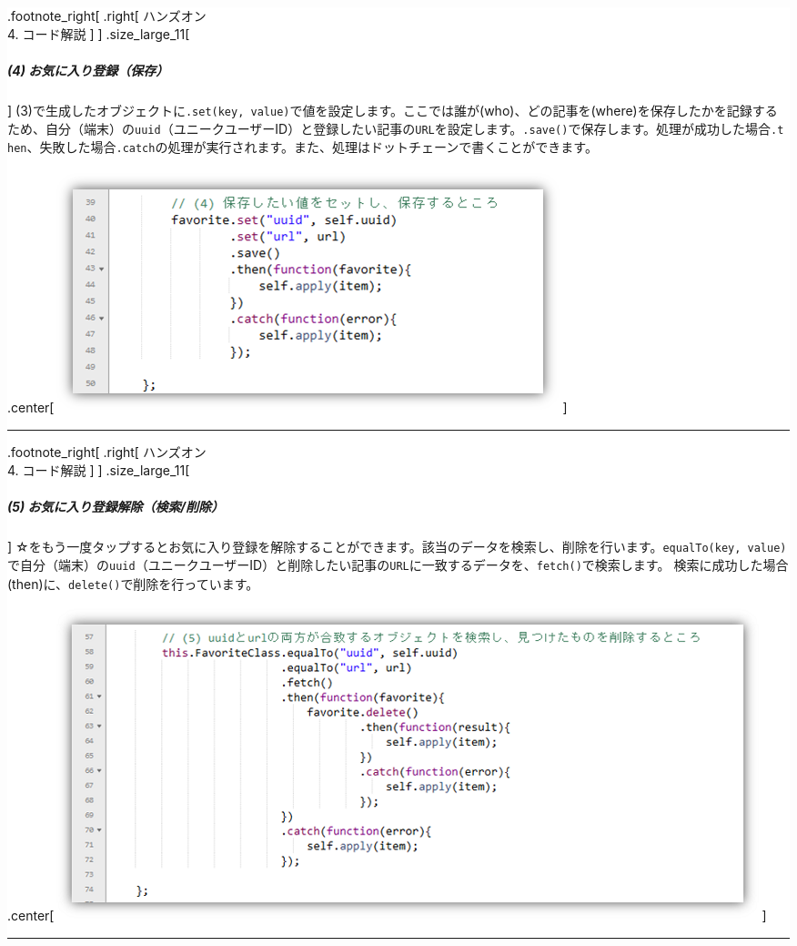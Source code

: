 .footnote_right[
.right[
ハンズオン<br>4. コード解説
]
]
.size_large_11[
##### (4) お気に入り登録（保存）
]
(3)で生成したオブジェクトに`.set(key, value)`で値を設定します。ここでは誰が(who)、どの記事を(where)を保存したかを記録するため、自分（端末）の`uuid`（ユニークユーザーID）と登録したい記事の`URL`を設定します。`.save()`で保存します。処理が成功した場合`.then`、失敗した場合`.catch`の処理が実行されます。また、処理はドットチェーンで書くことができます。

.center[![code_4](document-img/code_4.png)]

---
.footnote_right[
.right[
ハンズオン<br>4. コード解説
]
]
.size_large_11[
##### (5) お気に入り登録解除（検索/削除）
]
☆をもう一度タップするとお気に入り登録を解除することができます。該当のデータを検索し、削除を行います。`equalTo(key, value)`で自分（端末）の`uuid`（ユニークユーザーID）と削除したい記事の`URL`に一致するデータを、`fetch()`で検索します。
検索に成功した場合(then)に、`delete()`で削除を行っています。

.center[![code_5](document-img/code_5.png)]

---